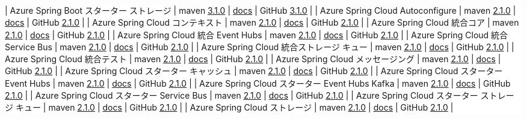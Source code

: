 | Azure Spring Boot スターター ストレージ | maven [3.1.0](https://search.maven.org/artifact/com.azure.spring/azure-spring-boot-starter-storage/3.1.0/jar/) | [docs](/java/api/overview/azure/spring-boot-starter-storage-readme/) | GitHub [3.1.0](https://github.com/Azure/azure-sdk-for-java/tree/azure-spring-boot-starter-storage_3.1.0/sdk/spring/azure-spring-boot-starter-storage/) |
| Azure Spring Cloud Autoconfigure | maven [2.1.0](https://search.maven.org/artifact/com.azure.spring/azure-spring-cloud-autoconfigure/2.1.0/jar/) | [docs](/java/api/overview/azure/spring-cloud-autoconfigure-readme/) | GitHub [2.1.0](https://github.com/Azure/azure-sdk-for-java/tree/azure-spring-cloud-autoconfigure_2.1.0/sdk/spring/azure-spring-cloud-autoconfigure/) |
| Azure Spring Cloud コンテキスト | maven [2.1.0](https://search.maven.org/artifact/com.azure.spring/azure-spring-cloud-context/2.1.0/jar/) | [docs](/java/api/overview/azure/spring-cloud-context-readme/) | GitHub [2.1.0](https://github.com/Azure/azure-sdk-for-java/tree/azure-spring-cloud-context_2.1.0/sdk/spring/azure-spring-cloud-context/) |
| Azure Spring Cloud 統合コア | maven [2.1.0](https://search.maven.org/artifact/com.azure.spring/azure-spring-integration-core/2.1.0/jar/) | [docs](/java/api/overview/azure/spring-integration-core-readme/) | GitHub [2.1.0](https://github.com/Azure/azure-sdk-for-java/tree/azure-spring-integration-core_2.1.0/sdk/spring/azure-spring-integration-core/) |
| Azure Spring Cloud 統合 Event Hubs | maven [2.1.0](https://search.maven.org/artifact/com.azure.spring/azure-spring-integration-eventhubs/2.1.0/jar/) | [docs](/java/api/overview/azure/spring-integration-eventhubs-readme/) | GitHub [2.1.0](https://github.com/Azure/azure-sdk-for-java/tree/azure-spring-integration-eventhubs_2.1.0/sdk/spring/azure-spring-integration-eventhubs/) |
| Azure Spring Cloud 統合 Service Bus | maven [2.1.0](https://search.maven.org/artifact/com.azure.spring/azure-spring-integration-servicebus/2.1.0/jar/) | [docs](/java/api/overview/azure/spring-integration-servicebus-readme/) | GitHub [2.1.0](https://github.com/Azure/azure-sdk-for-java/tree/azure-spring-integration-servicebus_2.1.0/sdk/spring/azure-spring-integration-servicebus/) |
| Azure Spring Cloud 統合ストレージ キュー | maven [2.1.0](https://search.maven.org/artifact/com.azure.spring/azure-spring-integration-storage-queue/2.1.0/jar/) | [docs](/java/api/overview/azure/spring-integration-storage-queue-readme/) | GitHub [2.1.0](https://github.com/Azure/azure-sdk-for-java/tree/azure-spring-integration-storage-queue_2.1.0/sdk/spring/azure-spring-integration-storage-queue/) |
| Azure Spring Cloud 統合テスト | maven [2.1.0](https://search.maven.org/artifact/com.azure.spring/azure-spring-integration-test/2.1.0/jar/) | [docs](/java/api/overview/azure/spring-integration-test-readme/) | GitHub [2.1.0](https://github.com/Azure/azure-sdk-for-java/tree/azure-spring-integration-test_2.1.0/sdk/spring/azure-spring-integration-test/) |
| Azure Spring Cloud メッセージング | maven [2.1.0](https://search.maven.org/artifact/com.azure.spring/azure-spring-cloud-messaging/2.1.0/jar/) | [docs](/java/api/overview/azure/spring-cloud-messaging-readme/) | GitHub [2.1.0](https://github.com/Azure/azure-sdk-for-java/tree/azure-spring-cloud-messaging_2.1.0/sdk/spring/azure-spring-cloud-messaging/) |
| Azure Spring Cloud スターター キャッシュ | maven [2.1.0](https://search.maven.org/artifact/com.azure.spring/azure-spring-cloud-starter-cache/2.1.0/jar/) | [docs](/java/api/overview/azure/spring-cloud-starter-cache-readme/) | GitHub [2.1.0](https://github.com/Azure/azure-sdk-for-java/tree/azure-spring-cloud-starter-cache_2.1.0/sdk/spring/azure-spring-cloud-starter-cache/) |
| Azure Spring Cloud スターター Event Hubs | maven [2.1.0](https://search.maven.org/artifact/com.azure.spring/azure-spring-cloud-starter-eventhubs/2.1.0/jar/) | [docs](/java/api/overview/azure/spring-cloud-starter-eventhubs-readme/) | GitHub [2.1.0](https://github.com/Azure/azure-sdk-for-java/tree/azure-spring-cloud-starter-eventhubs_2.1.0/sdk/spring/azure-spring-cloud-starter-eventhubs/) |
| Azure Spring Cloud スターター Event Hubs Kafka | maven [2.1.0](https://search.maven.org/artifact/com.azure.spring/azure-spring-cloud-starter-eventhubs-kafka/2.1.0/jar/) | [docs](/java/api/overview/azure/spring-cloud-starter-eventhubs-kafka-readme/) | GitHub [2.1.0](https://github.com/Azure/azure-sdk-for-java/tree/azure-spring-cloud-starter-eventhubs-kafka_2.1.0/sdk/spring/azure-spring-cloud-starter-eventhubs-kafka/) |
| Azure Spring Cloud スターター Service Bus | maven [2.1.0](https://search.maven.org/artifact/com.azure.spring/azure-spring-cloud-starter-servicebus/2.1.0/jar/) | [docs](/java/api/overview/azure/spring-cloud-starter-servicebus-readme/) | GitHub [2.1.0](https://github.com/Azure/azure-sdk-for-java/tree/azure-spring-cloud-starter-servicebus_2.1.0/sdk/spring/azure-spring-cloud-starter-servicebus/) |
| Azure Spring Cloud スターター ストレージ キュー | maven [2.1.0](https://search.maven.org/artifact/com.azure.spring/azure-spring-cloud-starter-storage-queue/2.1.0/jar/) | [docs](/java/api/overview/azure/spring-cloud-starter-storage-queue-readme/) | GitHub [2.1.0](https://github.com/Azure/azure-sdk-for-java/tree/azure-spring-cloud-starter-storage-queue_2.1.0/sdk/spring/azure-spring-cloud-starter-storage-queue/) |
| Azure Spring Cloud ストレージ | maven [2.1.0](https://search.maven.org/artifact/com.azure.spring/azure-spring-cloud-storage/2.1.0/jar/) | [docs](/java/api/overview/azure/spring-cloud-storage-readme/) | GitHub [2.1.0](https://github.com/Azure/azure-sdk-for-java/tree/azure-spring-cloud-storage_2.1.0/sdk/spring/azure-spring-cloud-storage/) |